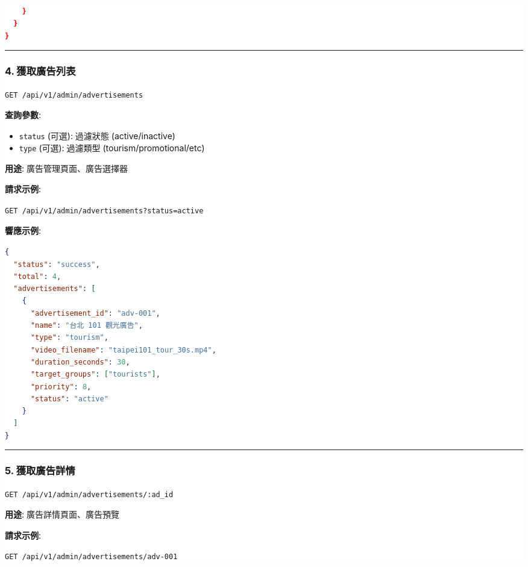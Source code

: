 ```json
    }
  }
}
```

---

### 4. 獲取廣告列表

```
GET /api/v1/admin/advertisements
```

**查詢參數**:
- `status` (可選): 過濾狀態 (active/inactive)
- `type` (可選): 過濾類型 (tourism/promotional/etc)

**用途**: 廣告管理頁面、廣告選擇器

**請求示例**:
```
GET /api/v1/admin/advertisements?status=active
```

**響應示例**:
```json
{
  "status": "success",
  "total": 4,
  "advertisements": [
    {
      "advertisement_id": "adv-001",
      "name": "台北 101 觀光廣告",
      "type": "tourism",
      "video_filename": "taipei101_tour_30s.mp4",
      "duration_seconds": 30,
      "target_groups": ["tourists"],
      "priority": 8,
      "status": "active"
    }
  ]
}
```

---

### 5. 獲取廣告詳情

```
GET /api/v1/admin/advertisements/:ad_id
```

**用途**: 廣告詳情頁面、廣告預覽

**請求示例**:
```
GET /api/v1/admin/advertisements/adv-001
```
